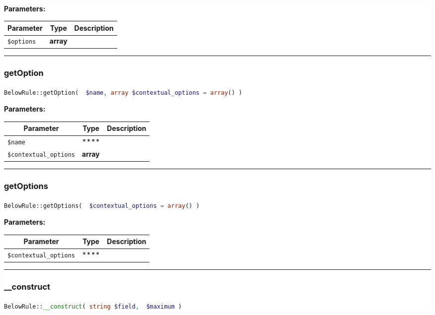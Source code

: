 


**Parameters:**

| Parameter | Type | Description |
|-----------|------|-------------|
| `$options` | **array** |  |




---

### getOption



```php
BelowRule::getOption(  $name, array $contextual_options = array() )
```




**Parameters:**

| Parameter | Type | Description |
|-----------|------|-------------|
| `$name` | **** |  |
| `$contextual_options` | **array** |  |




---

### getOptions



```php
BelowRule::getOptions(  $contextual_options = array() )
```




**Parameters:**

| Parameter | Type | Description |
|-----------|------|-------------|
| `$contextual_options` | **** |  |




---

### __construct



```php
BelowRule::__construct( string $field,  $maximum )
```
